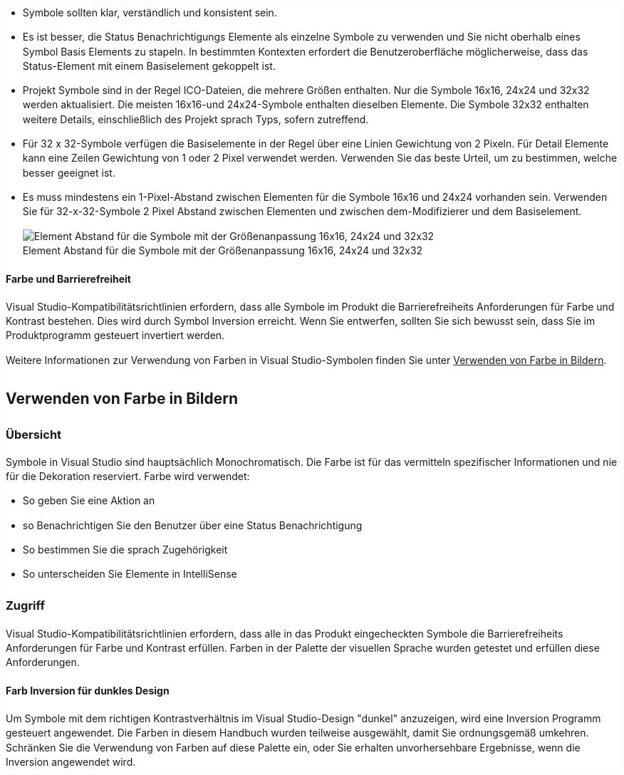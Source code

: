 - Symbole sollten klar, verständlich und konsistent sein.

- Es ist besser, die Status Benachrichtigungs Elemente als einzelne Symbole zu verwenden und Sie nicht oberhalb eines Symbol Basis Elements zu stapeln. In bestimmten Kontexten erfordert die Benutzeroberfläche möglicherweise, dass das Status-Element mit einem Basiselement gekoppelt ist.

- Projekt Symbole sind in der Regel ICO-Dateien, die mehrere Größen enthalten. Nur die Symbole 16x16, 24x24 und 32x32 werden aktualisiert. Die meisten 16x16-und 24x24-Symbole enthalten dieselben Elemente. Die Symbole 32x32 enthalten weitere Details, einschließlich des Projekt sprach Typs, sofern zutreffend.

- Für 32 x 32-Symbole verfügen die Basiselemente in der Regel über eine Linien Gewichtung von 2 Pixeln. Für Detail Elemente kann eine Zeilen Gewichtung von 1 oder 2 Pixel verwendet werden. Verwenden Sie das beste Urteil, um zu bestimmen, welche besser geeignet ist.

- Es muss mindestens ein 1-Pixel-Abstand zwischen Elementen für die Symbole 16x16 und 24x24 vorhanden sein. Verwenden Sie für 32-x-32-Symbole 2 Pixel Abstand zwischen Elementen und zwischen dem-Modifizierer und dem Basiselement.

  ![Element Abstand für die Symbole mit der Größenanpassung 16x16, 24x24 und 32x32](../../extensibility/ux-guidelines/media/0404-47_elementspacing.png "0404-47_ElementSpacing")<br />Element Abstand für die Symbole mit der Größenanpassung 16x16, 24x24 und 32x32

#### <a name="color-and-accessibility"></a>Farbe und Barrierefreiheit
 Visual Studio-Kompatibilitätsrichtlinien erfordern, dass alle Symbole im Produkt die Barrierefreiheits Anforderungen für Farbe und Kontrast bestehen. Dies wird durch Symbol Inversion erreicht. Wenn Sie entwerfen, sollten Sie sich bewusst sein, dass Sie im Produktprogramm gesteuert invertiert werden.

 Weitere Informationen zur Verwendung von Farben in Visual Studio-Symbolen finden Sie unter [Verwenden von Farbe in Bildern](../../extensibility/ux-guidelines/images-and-icons-for-visual-studio.md#BKMK_UsingColorInImages).

## <a name="using-color-in-images"></a><a name="BKMK_UsingColorInImages"></a>Verwenden von Farbe in Bildern

### <a name="overview"></a>Übersicht
 Symbole in Visual Studio sind hauptsächlich Monochromatisch. Die Farbe ist für das vermitteln spezifischer Informationen und nie für die Dekoration reserviert. Farbe wird verwendet:

- So geben Sie eine Aktion an

- so Benachrichtigen Sie den Benutzer über eine Status Benachrichtigung

- So bestimmen Sie die sprach Zugehörigkeit

- So unterscheiden Sie Elemente in IntelliSense

### <a name="accessibility"></a>Zugriff
 Visual Studio-Kompatibilitätsrichtlinien erfordern, dass alle in das Produkt eingecheckten Symbole die Barrierefreiheits Anforderungen für Farbe und Kontrast erfüllen. Farben in der Palette der visuellen Sprache wurden getestet und erfüllen diese Anforderungen.

#### <a name="color-inversion-for-dark-themes"></a>Farb Inversion für dunkles Design
 Um Symbole mit dem richtigen Kontrastverhältnis im Visual Studio-Design "dunkel" anzuzeigen, wird eine Inversion Programm gesteuert angewendet. Die Farben in diesem Handbuch wurden teilweise ausgewählt, damit Sie ordnungsgemäß umkehren. Schränken Sie die Verwendung von Farben auf diese Palette ein, oder Sie erhalten unvorhersehbare Ergebnisse, wenn die Inversion angewendet wird.
